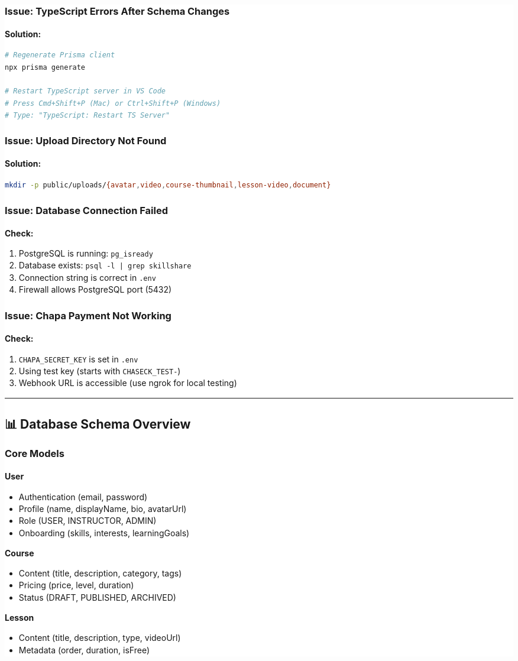 ### Issue: TypeScript Errors After Schema Changes

**Solution:**
```bash
# Regenerate Prisma client
npx prisma generate

# Restart TypeScript server in VS Code
# Press Cmd+Shift+P (Mac) or Ctrl+Shift+P (Windows)
# Type: "TypeScript: Restart TS Server"
```

### Issue: Upload Directory Not Found

**Solution:**
```bash
mkdir -p public/uploads/{avatar,video,course-thumbnail,lesson-video,document}
```

### Issue: Database Connection Failed

**Check:**
1. PostgreSQL is running: `pg_isready`
2. Database exists: `psql -l | grep skillshare`
3. Connection string is correct in `.env`
4. Firewall allows PostgreSQL port (5432)

### Issue: Chapa Payment Not Working

**Check:**
1. `CHAPA_SECRET_KEY` is set in `.env`
2. Using test key (starts with `CHASECK_TEST-`)
3. Webhook URL is accessible (use ngrok for local testing)

---

## 📊 Database Schema Overview

### Core Models

**User**
- Authentication (email, password)
- Profile (name, displayName, bio, avatarUrl)
- Role (USER, INSTRUCTOR, ADMIN)
- Onboarding (skills, interests, learningGoals)

**Course**
- Content (title, description, category, tags)
- Pricing (price, level, duration)
- Status (DRAFT, PUBLISHED, ARCHIVED)

**Lesson**
- Content (title, description, type, videoUrl)
- Metadata (order, duration, isFree)
